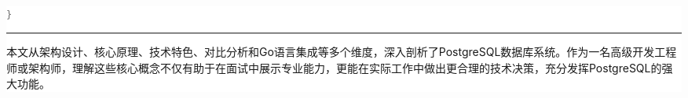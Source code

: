 ```go
}
```

---

本文从架构设计、核心原理、技术特色、对比分析和Go语言集成等多个维度，深入剖析了PostgreSQL数据库系统。作为一名高级开发工程师或架构师，理解这些核心概念不仅有助于在面试中展示专业能力，更能在实际工作中做出更合理的技术决策，充分发挥PostgreSQL的强大功能。